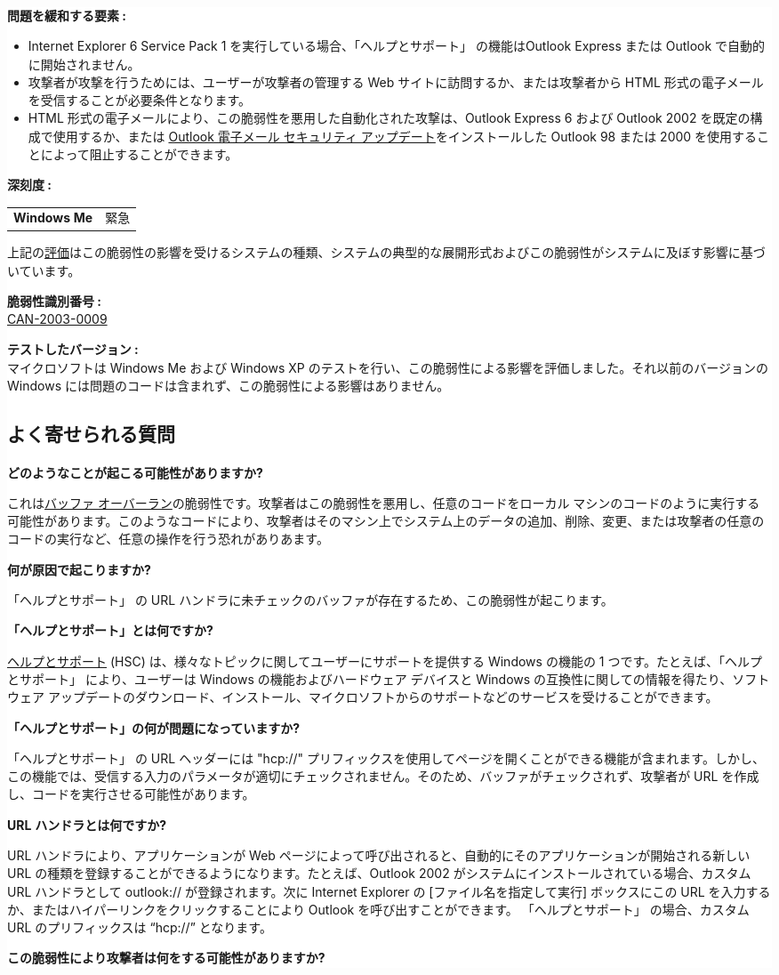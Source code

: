 **問題を緩和する要素 :**  

-   Internet Explorer 6 Service Pack 1 を実行している場合、「ヘルプとサポート」 の機能はOutlook Express または Outlook で自動的に開始されません。
-   攻撃者が攻撃を行うためには、ユーザーが攻撃者の管理する Web サイトに訪問するか、または攻撃者から HTML 形式の電子メールを受信することが必要条件となります。
-   HTML 形式の電子メールにより、この脆弱性を悪用した自動化された攻撃は、Outlook Express 6 および Outlook 2002 を既定の構成で使用するか、または [Outlook 電子メール セキュリティ アップデート](http://office.microsoft.com/japan/downloads/2000/out2ksec.aspx)をインストールした Outlook 98 または 2000 を使用することによって阻止することができます。

**深刻度 :**  

|                |      |
|----------------|------|
| **Windows Me** | 緊急 |

上記の[評価](http://technet.microsoft.com/security/bulletin/rating)はこの脆弱性の影響を受けるシステムの種類、システムの典型的な展開形式およびこの脆弱性がシステムに及ぼす影響に基づいています。


**脆弱性識別番号 :**  
[CAN-2003-0009](http://www.cve.mitre.org/cgi-bin/cvename.cgi?name=can-2003-0009)

**テストしたバージョン :**  
マイクロソフトは Windows Me および Windows XP のテストを行い、この脆弱性による影響を評価しました。それ以前のバージョンの Windows には問題のコードは含まれず、この脆弱性による影響はありません。

よく寄せられる質問
------------------

<span></span>
**どのようなことが起こる可能性がありますか?**  

これは[バッファ オーバーラン](http://www.microsoft.com/japan/security/glossary.mspx)の脆弱性です。攻撃者はこの脆弱性を悪用し、任意のコードをローカル マシンのコードのように実行する可能性があります。このようなコードにより、攻撃者はそのマシン上でシステム上のデータの追加、削除、変更、または攻撃者の任意のコードの実行など、任意の操作を行う恐れがありあます。

**何が原因で起こりますか?**  

「ヘルプとサポート」 の URL ハンドラに未チェックのバッファが存在するため、この脆弱性が起こります。

**「ヘルプとサポート」とは何ですか?**  

[ヘルプとサポート](http://www.microsoft.com/japan/technet/prodtechnol/winxppro/support/hsc.mspx) (HSC) は、様々なトピックに関してユーザーにサポートを提供する Windows の機能の 1 つです。たとえば、「ヘルプとサポート」 により、ユーザーは Windows の機能およびハードウェア デバイスと Windows の互換性に関しての情報を得たり、ソフトウェア アップデートのダウンロード、インストール、マイクロソフトからのサポートなどのサービスを受けることができます。

**「ヘルプとサポート」の何が問題になっていますか?**  

「ヘルプとサポート」 の URL ヘッダーには "hcp://" プリフィックスを使用してページを開くことができる機能が含まれます。しかし、この機能では、受信する入力のパラメータが適切にチェックされません。そのため、バッファがチェックされず、攻撃者が URL を作成し、コードを実行させる可能性があります。

**URL** **ハンドラとは何ですか?**  

URL ハンドラにより、アプリケーションが Web ページによって呼び出されると、自動的にそのアプリケーションが開始される新しい URL の種類を登録することができるようになります。たとえば、Outlook 2002 がシステムにインストールされている場合、カスタム URL ハンドラとして outlook:// が登録されます。次に Internet Explorer の \[ファイル名を指定して実行\] ボックスにこの URL を入力するか、またはハイパーリンクをクリックすることにより Outlook を呼び出すことができます。
「ヘルプとサポート」 の場合、カスタム URL のプリフィックスは “hcp://” となります。

**この脆弱性により攻撃者は何をする可能性がありますか?**  

